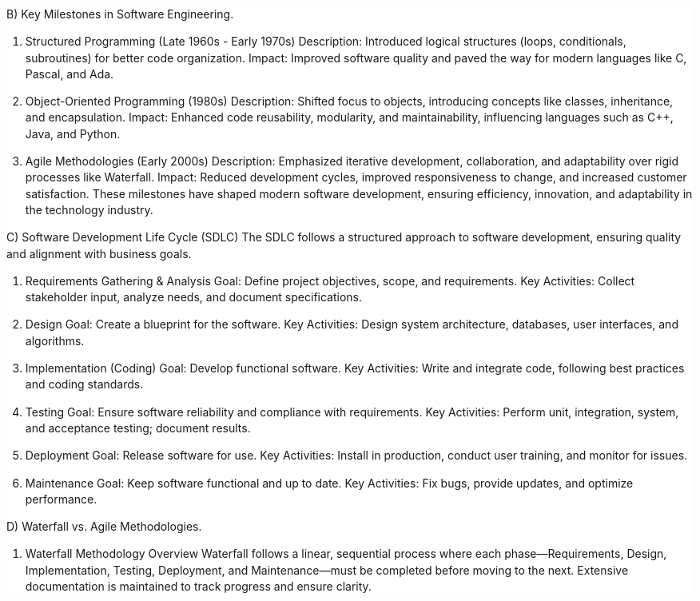 B) Key Milestones in Software Engineering.

1. Structured Programming (Late 1960s - Early 1970s)
Description: Introduced logical structures (loops, conditionals, subroutines) for better code organization.
Impact: Improved software quality and paved the way for modern languages like C, Pascal, and Ada.

2. Object-Oriented Programming (1980s)
Description: Shifted focus to objects, introducing concepts like classes, inheritance, and encapsulation.
Impact: Enhanced code reusability, modularity, and maintainability, influencing languages such as C++, Java, and Python.

3. Agile Methodologies (Early 2000s)
Description: Emphasized iterative development, collaboration, and adaptability over rigid processes like Waterfall.
Impact: Reduced development cycles, improved responsiveness to change, and increased customer satisfaction.
These milestones have shaped modern software development, ensuring efficiency, innovation, and adaptability in the technology industry.


C) Software Development Life Cycle (SDLC)
The SDLC follows a structured approach to software development, ensuring quality and alignment with business goals.

1. Requirements Gathering & Analysis
Goal: Define project objectives, scope, and requirements.
Key Activities: Collect stakeholder input, analyze needs, and document specifications.

2. Design
Goal: Create a blueprint for the software.
Key Activities: Design system architecture, databases, user interfaces, and algorithms.

3. Implementation (Coding)
Goal: Develop functional software.
Key Activities: Write and integrate code, following best practices and coding standards.

4. Testing
Goal: Ensure software reliability and compliance with requirements.
Key Activities: Perform unit, integration, system, and acceptance testing; document results.

5. Deployment
Goal: Release software for use.
Key Activities: Install in production, conduct user training, and monitor for issues.

6. Maintenance
Goal: Keep software functional and up to date.
Key Activities: Fix bugs, provide updates, and optimize performance.


D) Waterfall vs. Agile Methodologies.

1. Waterfall Methodology
Overview
Waterfall follows a linear, sequential process where each phase—Requirements, Design, Implementation, Testing, Deployment, and Maintenance—must be completed before moving to the next. Extensive documentation is maintained to track progress and ensure clarity.

